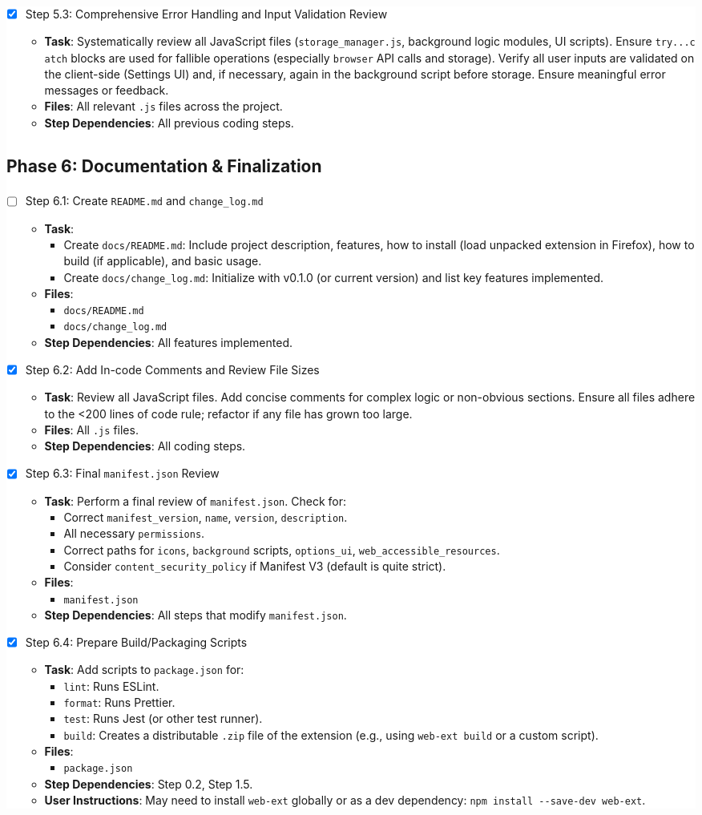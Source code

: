   - [x] Step 5.3: Comprehensive Error Handling and Input Validation Review

      * **Task**: Systematically review all JavaScript files (`storage_manager.js`, background logic modules, UI scripts). Ensure `try...catch` blocks are used for fallible operations (especially `browser` API calls and storage). Verify all user inputs are validated on the client-side (Settings UI) and, if necessary, again in the background script before storage. Ensure meaningful error messages or feedback.
      * **Files**: All relevant `.js` files across the project.
      * **Step Dependencies**: All previous coding steps.

## Phase 6: Documentation & Finalization

  - [ ] Step 6.1: Create `README.md` and `change_log.md`

      * **Task**:
          * Create `docs/README.md`: Include project description, features, how to install (load unpacked extension in Firefox), how to build (if applicable), and basic usage.
          * Create `docs/change_log.md`: Initialize with v0.1.0 (or current version) and list key features implemented.
      * **Files**:
          * `docs/README.md`
          * `docs/change_log.md`
      * **Step Dependencies**: All features implemented.

  - [x] Step 6.2: Add In-code Comments and Review File Sizes

      * **Task**: Review all JavaScript files. Add concise comments for complex logic or non-obvious sections. Ensure all files adhere to the \<200 lines of code rule; refactor if any file has grown too large.
      * **Files**: All `.js` files.
      * **Step Dependencies**: All coding steps.

  - [x] Step 6.3: Final `manifest.json` Review

      * **Task**: Perform a final review of `manifest.json`. Check for:
          * Correct `manifest_version`, `name`, `version`, `description`.
          * All necessary `permissions`.
          * Correct paths for `icons`, `background` scripts, `options_ui`, `web_accessible_resources`.
          * Consider `content_security_policy` if Manifest V3 (default is quite strict).
      * **Files**:
          * `manifest.json`
      * **Step Dependencies**: All steps that modify `manifest.json`.

  - [x] Step 6.4: Prepare Build/Packaging Scripts

      * **Task**: Add scripts to `package.json` for:
          * `lint`: Runs ESLint.
          * `format`: Runs Prettier.
          * `test`: Runs Jest (or other test runner).
          * `build`: Creates a distributable `.zip` file of the extension (e.g., using `web-ext build` or a custom script).
      * **Files**:
          * `package.json`
      * **Step Dependencies**: Step 0.2, Step 1.5.
      * **User Instructions**: May need to install `web-ext` globally or as a dev dependency: `npm install --save-dev web-ext`.
